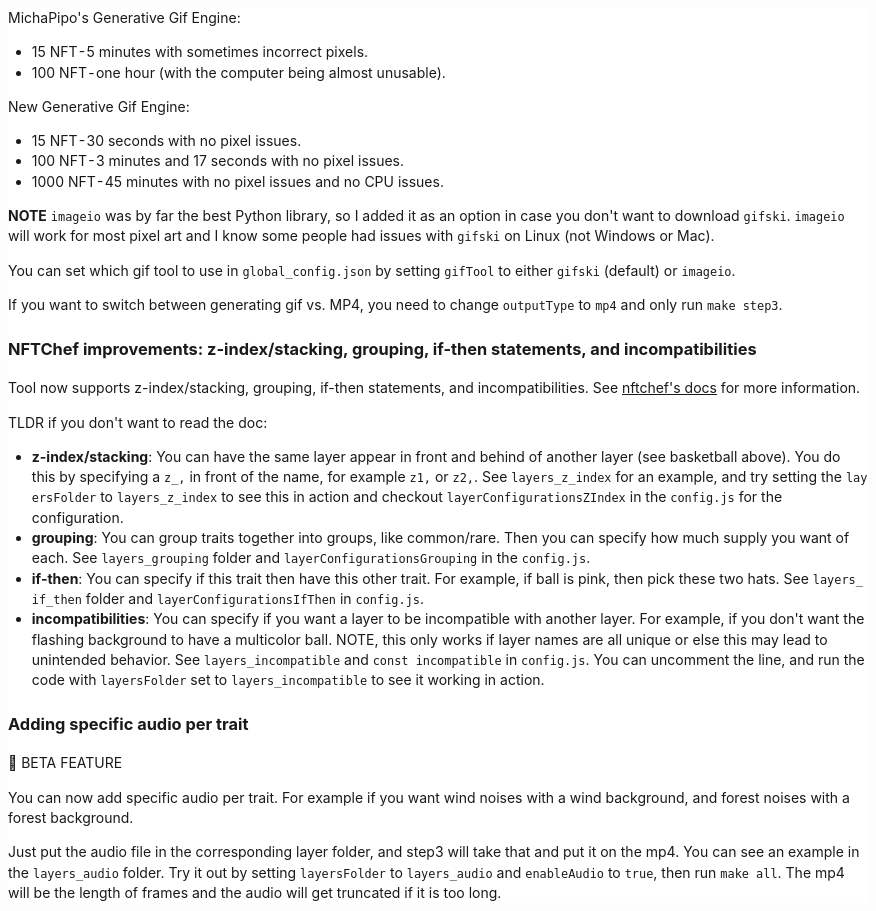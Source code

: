 MichaPipo's Generative Gif Engine:

- 15 NFT - 5 minutes with sometimes incorrect pixels.
- 100 NFT - one hour (with the computer being almost unusable).

New Generative Gif Engine:

- 15 NFT - 30 seconds with no pixel issues.
- 100 NFT - 3 minutes and 17 seconds with no pixel issues.
- 1000 NFT - 45 minutes with no pixel issues and no CPU issues.

**NOTE**
`imageio` was by far the best Python library, so I added it as an option in case you don't want
to download `gifski`. `imageio` will work for most pixel art and I know some people had issues
with `gifski` on Linux (not Windows or Mac).

You can set which gif tool to use in `global_config.json` by setting `gifTool` to either `gifski` (default) or `imageio`.

If you want to switch between generating gif vs. MP4, you need to change `outputType` to `mp4` and only run `make step3`.

### NFTChef improvements: z-index/stacking, grouping, if-then statements, and incompatibilities

Tool now supports z-index/stacking, grouping, if-then statements, and incompatibilities. See [nftchef's docs](https://generator.nftchef.dev/readme/) for more information.

TLDR if you don't want to read the doc:

- **z-index/stacking**: You can have the same layer appear in front and behind of another layer (see basketball above). You do this by specifying
a `z_,` in front of the name, for example `z1,` or `z2,`. See `layers_z_index` for an example, and try setting the `layersFolder` to `layers_z_index` to see this in action and checkout `layerConfigurationsZIndex` in the `config.js` for the configuration.
- **grouping**: You can group traits together into groups, like common/rare. Then you can specify how much supply you want of each. See `layers_grouping` folder and `layerConfigurationsGrouping` in the `config.js`.
- **if-then**: You can specify if this trait then have this other trait. For example, if ball is pink, then pick these two hats. See `layers_if_then` folder and `layerConfigurationsIfThen` in `config.js`.
- **incompatibilities**: You can specify if you want a layer to be incompatible with another layer. For example, if you don't want the flashing background to have a multicolor ball. NOTE, this only works if layer names are all unique or else this may lead to unintended behavior. See `layers_incompatible` and `const incompatible` in `config.js`. You can uncomment the line, and run the code with `layersFolder` set to `layers_incompatible` to see it working in action.

### Adding specific audio per trait

🧪 BETA FEATURE

You can now add specific audio per trait. For example if you want wind noises with a wind background,
and forest noises with a forest background.

Just put the audio file in the corresponding layer folder, and step3 will take that and put it on the mp4. You can see an example in the `layers_audio` folder. Try it out by setting `layersFolder` to `layers_audio` and `enableAudio` to `true`, then run `make all`. The mp4 will be the length of frames
and the audio will get truncated if it is too long.
